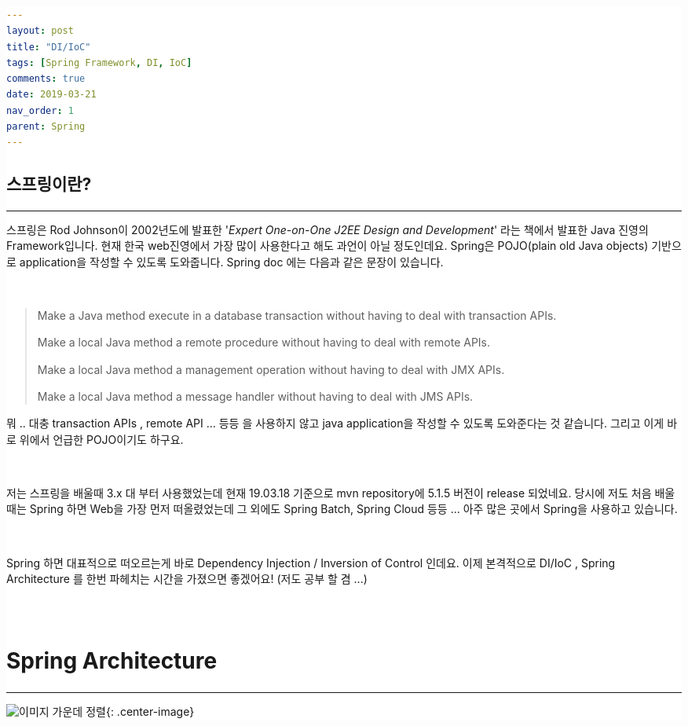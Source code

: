 ```yaml
---
layout: post
title: "DI/IoC"
tags: [Spring Framework, DI, IoC]
comments: true
date: 2019-03-21
nav_order: 1
parent: Spring
---
```


## 스프링이란?

------

스프링은 Rod Johnson이 2002년도에 발표한 '*Expert One-on-One J2EE Design and Development*' 라는 책에서 발표한 Java 진영의 Framework입니다. 현재 한국 web진영에서 가장 많이 사용한다고 해도 과언이 아닐 정도인데요. Spring은 POJO(plain old Java objects) 기반으로 application을 작성할 수 있도록 도와줍니다. Spring doc 에는 다음과 같은 문장이 있습니다.

  <br>



> Make a Java method execute in a database transaction without having to deal with transaction APIs.
>
> Make a local Java method a remote procedure without having to deal with remote APIs.
>
> Make a local Java method a management operation without having to deal with JMX APIs.
>
> Make a local Java method a message handler without having to deal with JMS APIs.



뭐 .. 대충 transaction APIs , remote API ... 등등 을 사용하지 않고 java application을 작성할 수 있도록 도와준다는 것 같습니다. 그리고 이게 바로 위에서 언급한 POJO이기도 하구요.

  <br>

저는 스프링을 배울때 3.x 대 부터 사용했었는데 현재 19.03.18 기준으로 mvn repository에 5.1.5 버전이 release 되었네요. 당시에 저도 처음 배울때는 Spring 하면 Web을 가장 먼저 떠올렸었는데 그 외에도 Spring Batch, Spring Cloud 등등 ... 아주 많은 곳에서 Spring을 사용하고 있습니다.

  <br>

Spring 하면 대표적으로 떠오르는게 바로 Dependency Injection / Inversion of Control 인데요. 이제 본격적으로 DI/IoC , Spring Architecture 를 한번 파헤치는 시간을 가졌으면 좋겠어요! (저도 공부 할 겸 ...)

  <br>

# Spring Architecture

------

![이미지 가운데 정렬](https://user-images.githubusercontent.com/30790184/54732929-edbbb900-4bd9-11e9-90f9-ef0cfcb5a3f1.png){: .center-image}
